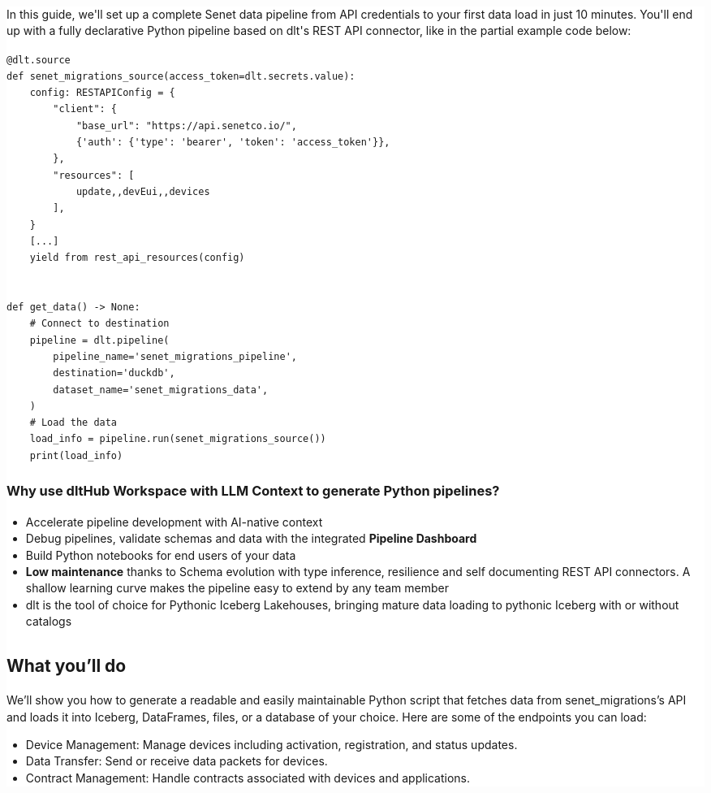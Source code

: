 In this guide, we'll set up a complete Senet data pipeline from API credentials to your first data load in just 10 minutes. You'll end up with a fully declarative Python pipeline based on dlt's REST API connector, like in the partial example code below:

```python-outcome
@dlt.source
def senet_migrations_source(access_token=dlt.secrets.value):
    config: RESTAPIConfig = {
        "client": {
            "base_url": "https://api.senetco.io/",
            {'auth': {'type': 'bearer', 'token': 'access_token'}},
        },
        "resources": [
            update,,devEui,,devices
        ],
    }
    [...]
    yield from rest_api_resources(config)


def get_data() -> None:
    # Connect to destination
    pipeline = dlt.pipeline(
        pipeline_name='senet_migrations_pipeline',
        destination='duckdb',
        dataset_name='senet_migrations_data', 
    )
    # Load the data
    load_info = pipeline.run(senet_migrations_source())
    print(load_info) 
```

### Why use dltHub Workspace with LLM Context to generate Python pipelines?

- Accelerate pipeline development with AI-native context
- Debug pipelines, validate schemas and data with the integrated **Pipeline Dashboard**
- Build Python notebooks for end users of your data
- **Low maintenance** thanks to Schema evolution with type inference, resilience and self documenting REST API connectors. A shallow learning curve makes the pipeline easy to extend by any team member
- dlt is the tool of choice for Pythonic Iceberg Lakehouses, bringing mature data loading to pythonic Iceberg with or without catalogs

## What you’ll do

We’ll show you how to generate a readable and easily maintainable Python script that fetches data from senet_migrations’s API and loads it into Iceberg, DataFrames, files, or a database of your choice. Here are some of the endpoints you can load:

- Device Management: Manage devices including activation, registration, and status updates.
- Data Transfer: Send or receive data packets for devices.
- Contract Management: Handle contracts associated with devices and applications.
